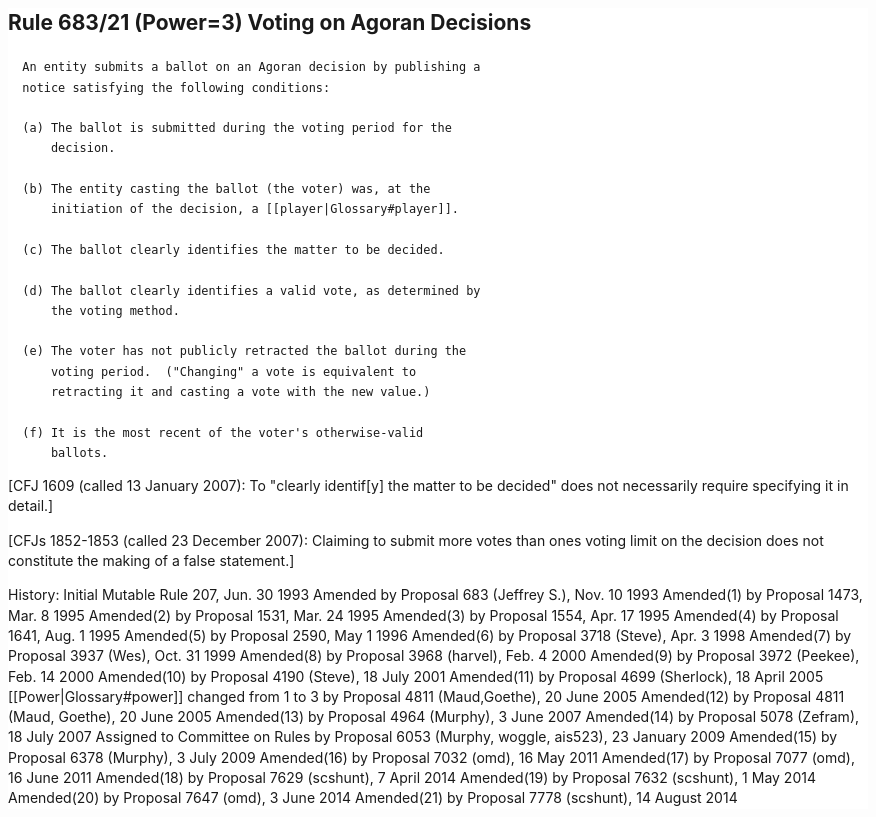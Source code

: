 ## Rule 683/21 (Power=3) Voting on Agoran Decisions

      An entity submits a ballot on an Agoran decision by publishing a
      notice satisfying the following conditions:

      (a) The ballot is submitted during the voting period for the
          decision.

      (b) The entity casting the ballot (the voter) was, at the
          initiation of the decision, a [[player|Glossary#player]].

      (c) The ballot clearly identifies the matter to be decided.

      (d) The ballot clearly identifies a valid vote, as determined by
          the voting method.

      (e) The voter has not publicly retracted the ballot during the
          voting period.  ("Changing" a vote is equivalent to
          retracting it and casting a vote with the new value.)

      (f) It is the most recent of the voter's otherwise-valid
          ballots.

[CFJ 1609 (called 13 January 2007): To "clearly identif[y] the matter
to be decided" does not necessarily require specifying it in detail.]

[CFJs 1852-1853 (called 23 December 2007): Claiming to submit more
votes than ones voting limit on the decision does not constitute the
making of a false statement.]

History:
Initial Mutable Rule 207, Jun. 30 1993
Amended by Proposal 683 (Jeffrey S.), Nov. 10 1993
Amended(1) by Proposal 1473, Mar. 8 1995
Amended(2) by Proposal 1531, Mar. 24 1995
Amended(3) by Proposal 1554, Apr. 17 1995
Amended(4) by Proposal 1641, Aug. 1 1995
Amended(5) by Proposal 2590, May 1 1996
Amended(6) by Proposal 3718 (Steve), Apr. 3 1998
Amended(7) by Proposal 3937 (Wes), Oct. 31 1999
Amended(8) by Proposal 3968 (harvel), Feb. 4 2000
Amended(9) by Proposal 3972 (Peekee), Feb. 14 2000
Amended(10) by Proposal 4190 (Steve), 18 July 2001
Amended(11) by Proposal 4699 (Sherlock), 18 April 2005
[[Power|Glossary#power]] changed from 1 to 3 by Proposal 4811 (Maud,Goethe), 20 June 2005
Amended(12) by Proposal 4811 (Maud, Goethe), 20 June 2005
Amended(13) by Proposal 4964 (Murphy), 3 June 2007
Amended(14) by Proposal 5078 (Zefram), 18 July 2007
Assigned to Committee on Rules by Proposal 6053 (Murphy, woggle,
  ais523), 23 January 2009
Amended(15) by Proposal 6378 (Murphy), 3 July 2009
Amended(16) by Proposal 7032 (omd), 16 May 2011
Amended(17) by Proposal 7077 (omd), 16 June 2011
Amended(18) by Proposal 7629 (scshunt), 7 April 2014
Amended(19) by Proposal 7632 (scshunt), 1 May 2014
Amended(20) by Proposal 7647 (omd), 3 June 2014
Amended(21) by Proposal 7778 (scshunt), 14 August 2014

